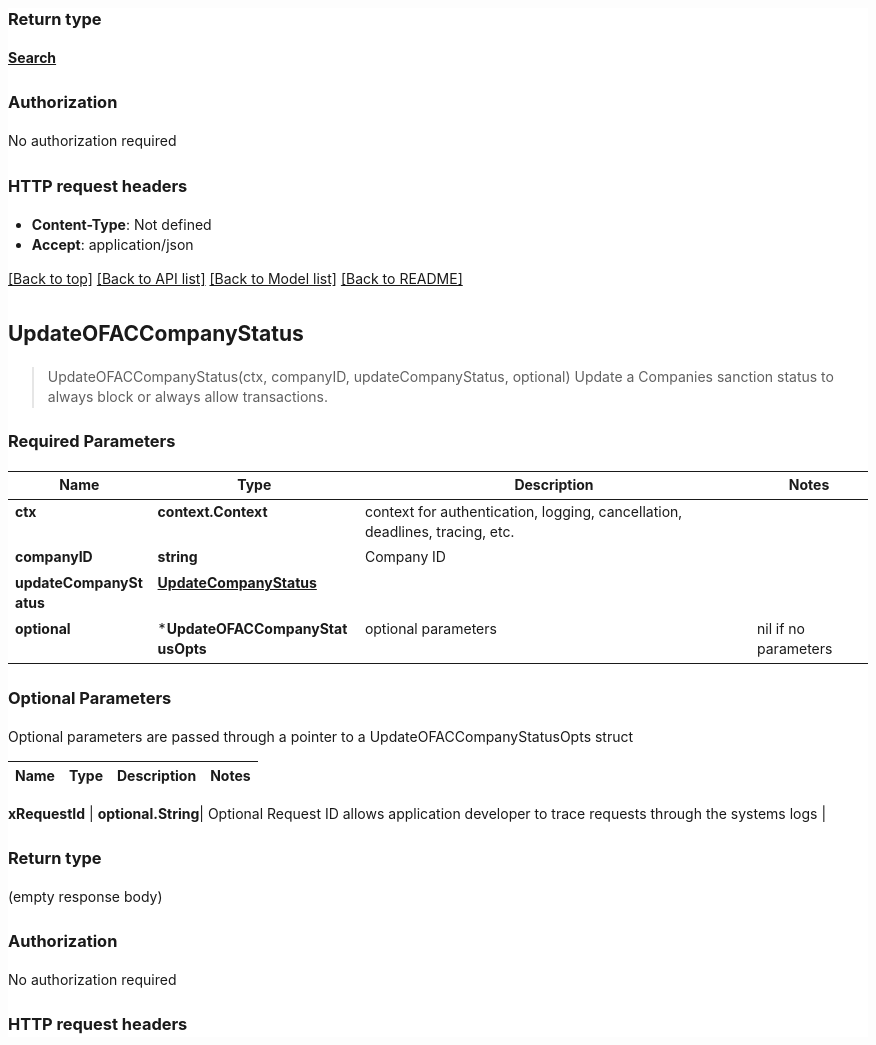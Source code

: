 ### Return type

[**Search**](Search.md)

### Authorization

No authorization required

### HTTP request headers

- **Content-Type**: Not defined
- **Accept**: application/json

[[Back to top]](#) [[Back to API list]](../README.md#documentation-for-api-endpoints)
[[Back to Model list]](../README.md#documentation-for-models)
[[Back to README]](../README.md)


## UpdateOFACCompanyStatus

> UpdateOFACCompanyStatus(ctx, companyID, updateCompanyStatus, optional)
Update a Companies sanction status to always block or always allow transactions.

### Required Parameters


Name | Type | Description  | Notes
------------- | ------------- | ------------- | -------------
**ctx** | **context.Context** | context for authentication, logging, cancellation, deadlines, tracing, etc.
**companyID** | **string**| Company ID | 
**updateCompanyStatus** | [**UpdateCompanyStatus**](UpdateCompanyStatus.md)|  | 
 **optional** | ***UpdateOFACCompanyStatusOpts** | optional parameters | nil if no parameters

### Optional Parameters

Optional parameters are passed through a pointer to a UpdateOFACCompanyStatusOpts struct


Name | Type | Description  | Notes
------------- | ------------- | ------------- | -------------


 **xRequestId** | **optional.String**| Optional Request ID allows application developer to trace requests through the systems logs | 

### Return type

 (empty response body)

### Authorization

No authorization required

### HTTP request headers
